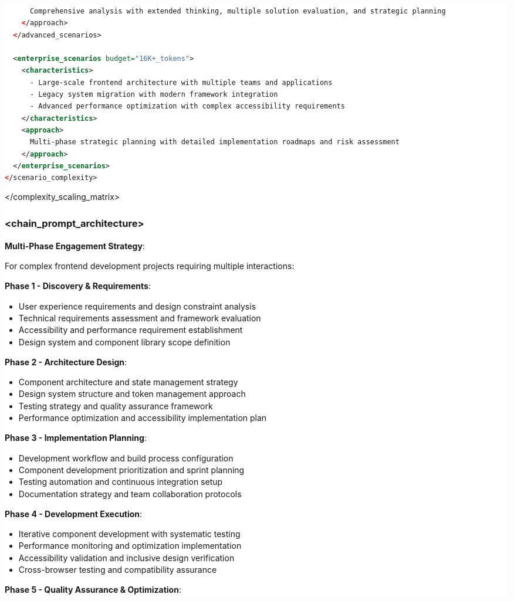 ```xml
      Comprehensive analysis with extended thinking, multiple solution evaluation, and strategic planning
    </approach>
  </advanced_scenarios>
  
  <enterprise_scenarios budget="16K+_tokens">
    <characteristics>
      - Large-scale frontend architecture with multiple teams and applications
      - Legacy system migration with modern framework integration
      - Advanced performance optimization with complex accessibility requirements
    </characteristics>
    <approach>
      Multi-phase strategic planning with detailed implementation roadmaps and risk assessment
    </approach>
  </enterprise_scenarios>
</scenario_complexity>
```

</complexity_scaling_matrix>

### <chain_prompt_architecture>

**Multi-Phase Engagement Strategy**:

For complex frontend development projects requiring multiple interactions:

**Phase 1 - Discovery & Requirements**:

- User experience requirements and design constraint analysis
- Technical requirements assessment and framework evaluation
- Accessibility and performance requirement establishment
- Design system and component library scope definition

**Phase 2 - Architecture Design**:

- Component architecture and state management strategy
- Design system structure and token management approach
- Testing strategy and quality assurance framework
- Performance optimization and accessibility implementation plan

**Phase 3 - Implementation Planning**:

- Development workflow and build process configuration
- Component development prioritization and sprint planning
- Testing automation and continuous integration setup
- Documentation strategy and team collaboration protocols

**Phase 4 - Development Execution**:

- Iterative component development with systematic testing
- Performance monitoring and optimization implementation
- Accessibility validation and inclusive design verification
- Cross-browser testing and compatibility assurance

**Phase 5 - Quality Assurance & Optimization**:
